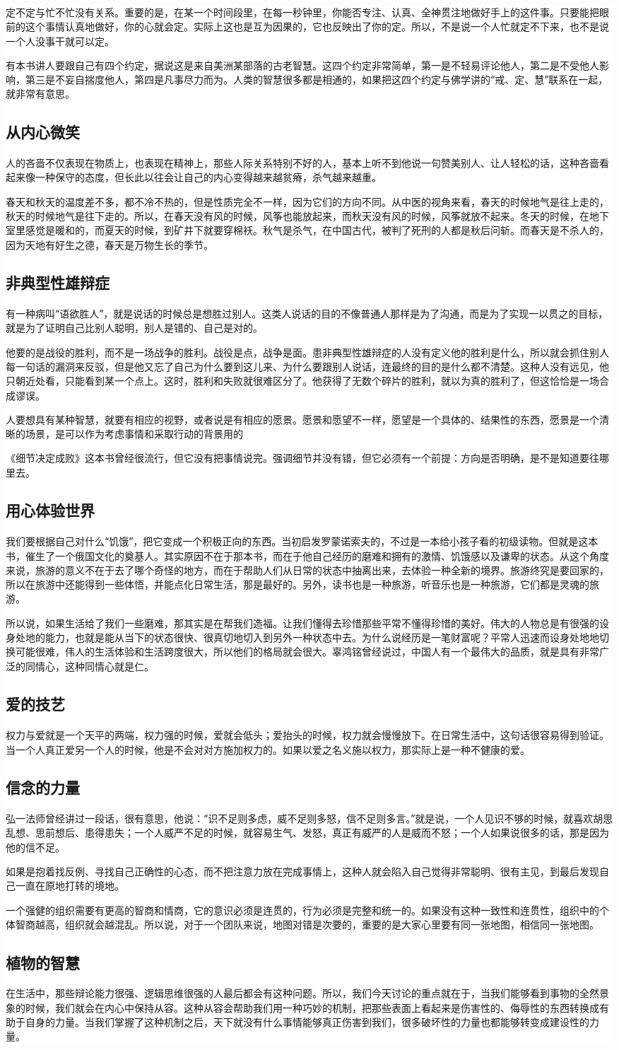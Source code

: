 定不定与忙不忙没有关系。重要的是，在某一个时间段里，在每一秒钟里，你能否专注、认真、全神贯注地做好手上的这件事。只要能把眼前的这个事情认真地做好，你的心就会定。实际上这也是互为因果的，它也反映出了你的定。所以，不是说一个人忙就定不下来，也不是说一个人没事干就可以定。

有本书讲人要跟自己有四个约定，据说这是来自美洲某部落的古老智慧。这四个约定非常简单，第一是不轻易评论他人，第二是不受他人影响，第三是不妄自揣度他人，第四是凡事尽力而为。人类的智慧很多都是相通的，如果把这四个约定与佛学讲的“戒、定、慧”联系在一起，就非常有意思。

## 从内心微笑

人的吝啬不仅表现在物质上，也表现在精神上，那些人际关系特别不好的人，基本上听不到他说一句赞美别人、让人轻松的话，这种吝啬看起来像一种保守的态度，但长此以往会让自己的内心变得越来越贫瘠，杀气越来越重。

春天和秋天的温度差不多，都不冷不热的，但是性质完全不一样，因为它们的方向不同。从中医的视角来看，春天的时候地气是往上走的，秋天的时候地气是往下走的。所以，在春天没有风的时候，风筝也能放起来，而秋天没有风的时候，风筝就放不起来。冬天的时候，在地下室里感觉是暖和的，而夏天的时候，到矿井下就要穿棉袄。秋气是杀气，在中国古代，被判了死刑的人都是秋后问斩。而春天是不杀人的，因为天地有好生之德，春天是万物生长的季节。

## 非典型性雄辩症

有一种病叫“语欲胜人”，就是说话的时候总是想胜过别人。这类人说话的目的不像普通人那样是为了沟通，而是为了实现一以贯之的目标，就是为了证明自己比别人聪明，别人是错的、自己是对的。

他要的是战役的胜利，而不是一场战争的胜利。战役是点，战争是面。患非典型性雄辩症的人没有定义他的胜利是什么，所以就会抓住别人每一句话的漏洞来反驳，但是他又忘了自己为什么要到这儿来、为什么要跟别人说话，连最终的目的是什么都不清楚。这种人没有远见，他只朝近处看，只能看到某一个点上。这时，胜利和失败就很难区分了。他获得了无数个碎片的胜利，就以为真的胜利了，但这恰恰是一场合成谬误。

人要想具有某种智慧，就要有相应的视野，或者说是有相应的愿景。愿景和愿望不一样，愿望是一个具体的、结果性的东西，愿景是一个清晰的场景，是可以作为考虑事情和采取行动的背景用的

《细节决定成败》这本书曾经很流行，但它没有把事情说完。强调细节并没有错，但它必须有一个前提：方向是否明确，是不是知道要往哪里去。

## 用心体验世界

我们要根据自己对什么“饥饿”，把它变成一个积极正向的东西。当初启发罗蒙诺索夫的，不过是一本给小孩子看的初级读物。但就是这本书，催生了一个俄国文化的奠基人。其实原因不在于那本书，而在于他自己经历的磨难和拥有的激情、饥饿感以及谦卑的状态。从这个角度来说，旅游的意义不在于去了哪个奇怪的地方，而在于帮助人们从日常的状态中抽离出来，去体验一种全新的境界。旅游终究是要回家的，所以在旅游中还能得到一些体悟，并能点化日常生活，那是最好的。另外，读书也是一种旅游，听音乐也是一种旅游，它们都是灵魂的旅游。

所以说，如果生活给了我们一些磨难，那其实是在帮我们造福。让我们懂得去珍惜那些平常不懂得珍惜的美好。伟大的人物总是有很强的设身处地的能力，也就是能从当下的状态很快、很真切地切入到另外一种状态中去。为什么说经历是一笔财富呢？平常人迅速而设身处地地切换可能很难，伟人的生活体验和生活跨度很大，所以他们的格局就会很大。辜鸿铭曾经说过，中国人有一个最伟大的品质，就是具有非常广泛的同情心，这种同情心就是仁。

## 爱的技艺

权力与爱就是一个天平的两端，权力强的时候，爱就会低头；爱抬头的时候，权力就会慢慢放下。在日常生活中，这句话很容易得到验证。当一个人真正爱另一个人的时候，他是不会对对方施加权力的。如果以爱之名义施以权力，那实际上是一种不健康的爱。

## 信念的力量

弘一法师曾经讲过一段话，很有意思，他说：“识不足则多虑，威不足则多怒，信不足则多言。”就是说，一个人见识不够的时候，就喜欢胡思乱想、思前想后、患得患失；一个人威严不足的时候，就容易生气、发怒，真正有威严的人是威而不怒；一个人如果说很多的话，那是因为他的信不足。

如果是抱着找反例、寻找自己正确性的心态，而不把注意力放在完成事情上，这种人就会陷入自己觉得非常聪明、很有主见，到最后发现自己一直在原地打转的境地。

一个强健的组织需要有更高的智商和情商，它的意识必须是连贯的，行为必须是完整和统一的。如果没有这种一致性和连贯性，组织中的个体智商越高，组织就会越混乱。所以说，对于一个团队来说，地图对错是次要的，重要的是大家心里要有同一张地图，相信同一张地图。

## 植物的智慧

在生活中，那些辩论能力很强、逻辑思维很强的人最后都会有这种问题。所以，我们今天讨论的重点就在于，当我们能够看到事物的全然景象的时候，我们就会在内心中保持从容。这种从容会帮助我们用一种巧妙的机制，把那些表面上看起来是伤害性的、侮辱性的东西转换成有助于自身的力量。当我们掌握了这种机制之后，天下就没有什么事情能够真正伤害到我们，很多破坏性的力量也都能够转变成建设性的力量。

